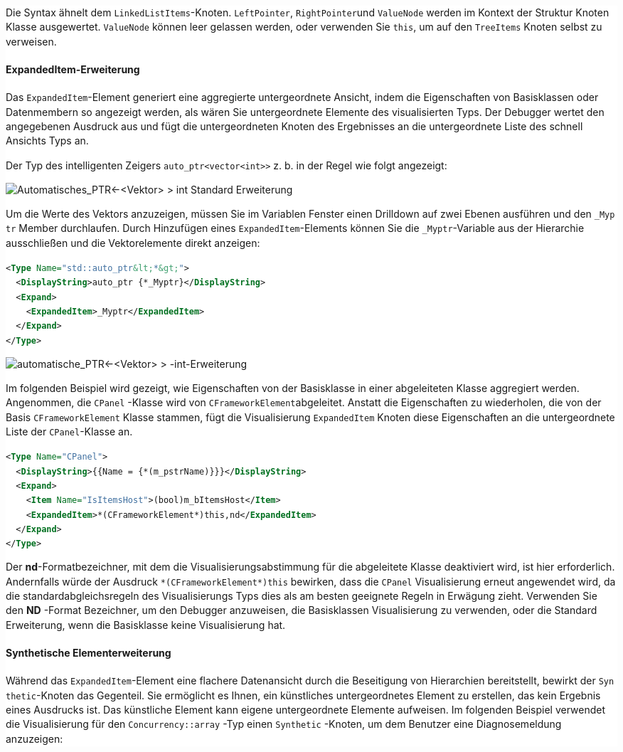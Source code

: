 Die Syntax ähnelt dem `LinkedListItems`-Knoten. `LeftPointer`, `RightPointer`und `ValueNode` werden im Kontext der Struktur Knoten Klasse ausgewertet. `ValueNode` können leer gelassen werden, oder verwenden Sie `this`, um auf den `TreeItems` Knoten selbst zu verweisen.

#### <a name="BKMK_ExpandedItem_expansion"></a> ExpandedItem-Erweiterung
 Das `ExpandedItem`-Element generiert eine aggregierte untergeordnete Ansicht, indem die Eigenschaften von Basisklassen oder Datenmembern so angezeigt werden, als wären Sie untergeordnete Elemente des visualisierten Typs. Der Debugger wertet den angegebenen Ausdruck aus und fügt die untergeordneten Knoten des Ergebnisses an die untergeordnete Liste des schnell Ansichts Typs an.

Der Typ des intelligenten Zeigers `auto_ptr<vector<int>>` z. b. in der Regel wie folgt angezeigt:

 ![Automatisches&#95;PTR&#60;-&#60;Vektor&#62; &#62; int Standard Erweiterung](../debugger/media/dbg_natvis_expand_expandeditem_default.png "Standard Erweiterung")

 Um die Werte des Vektors anzuzeigen, müssen Sie im Variablen Fenster einen Drilldown auf zwei Ebenen ausführen und den `_Myptr` Member durchlaufen. Durch Hinzufügen eines `ExpandedItem`-Elements können Sie die `_Myptr`-Variable aus der Hierarchie ausschließen und die Vektorelemente direkt anzeigen:

```xml
<Type Name="std::auto_ptr&lt;*&gt;">
  <DisplayString>auto_ptr {*_Myptr}</DisplayString>
  <Expand>
    <ExpandedItem>_Myptr</ExpandedItem>
  </Expand>
</Type>
```

 ![automatische&#95;PTR&#60;-&#60;Vektor&#62; &#62; -int-Erweiterung](../debugger/media/dbg_natvis_expand_expandeditem_visualized.png "ExpandedItem-Erweiterung")

Im folgenden Beispiel wird gezeigt, wie Eigenschaften von der Basisklasse in einer abgeleiteten Klasse aggregiert werden. Angenommen, die `CPanel` -Klasse wird von `CFrameworkElement`abgeleitet. Anstatt die Eigenschaften zu wiederholen, die von der Basis `CFrameworkElement` Klasse stammen, fügt die Visualisierung `ExpandedItem` Knoten diese Eigenschaften an die untergeordnete Liste der `CPanel`-Klasse an.

```xml
<Type Name="CPanel">
  <DisplayString>{{Name = {*(m_pstrName)}}}</DisplayString>
  <Expand>
    <Item Name="IsItemsHost">(bool)m_bItemsHost</Item>
    <ExpandedItem>*(CFrameworkElement*)this,nd</ExpandedItem>
  </Expand>
</Type>
```

Der **nd**-Formatbezeichner, mit dem die Visualisierungsabstimmung für die abgeleitete Klasse deaktiviert wird, ist hier erforderlich. Andernfalls würde der Ausdruck `*(CFrameworkElement*)this` bewirken, dass die `CPanel` Visualisierung erneut angewendet wird, da die standardabgleichsregeln des Visualisierungs Typs dies als am besten geeignete Regeln in Erwägung zieht. Verwenden Sie den **ND** -Format Bezeichner, um den Debugger anzuweisen, die Basisklassen Visualisierung zu verwenden, oder die Standard Erweiterung, wenn die Basisklasse keine Visualisierung hat.

#### <a name="BKMK_Synthetic_Item_expansion"></a> Synthetische Elementerweiterung
 Während das `ExpandedItem`-Element eine flachere Datenansicht durch die Beseitigung von Hierarchien bereitstellt, bewirkt der `Synthetic`-Knoten das Gegenteil. Sie ermöglicht es Ihnen, ein künstliches untergeordnetes Element zu erstellen, das kein Ergebnis eines Ausdrucks ist. Das künstliche Element kann eigene untergeordnete Elemente aufweisen. Im folgenden Beispiel verwendet die Visualisierung für den `Concurrency::array` -Typ einen `Synthetic` -Knoten, um dem Benutzer eine Diagnosemeldung anzuzeigen:

